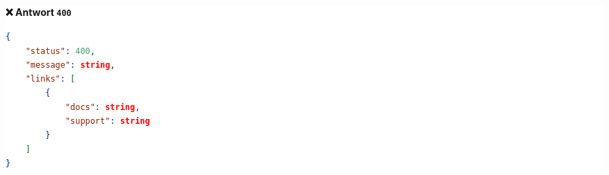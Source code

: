 **❌ Antwort `400`**
```json
{
    "status": 400,
    "message": string,
    "links": [
        {
            "docs": string,
            "support": string
        }
    ]
}
```